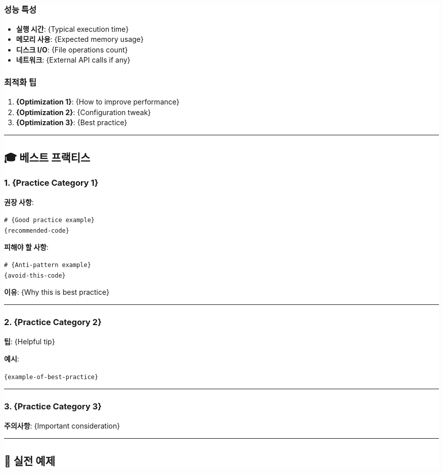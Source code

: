 ### 성능 특성

- **실행 시간**: {Typical execution time}
- **메모리 사용**: {Expected memory usage}
- **디스크 I/O**: {File operations count}
- **네트워크**: {External API calls if any}

### 최적화 팁

1. **{Optimization 1}**: {How to improve performance}
2. **{Optimization 2}**: {Configuration tweak}
3. **{Optimization 3}**: {Best practice}

---

## 🎓 베스트 프랙티스

### 1. {Practice Category 1}

**권장 사항**:
```{language}
# {Good practice example}
{recommended-code}
```

**피해야 할 사항**:
```{language}
# {Anti-pattern example}
{avoid-this-code}
```

**이유**: {Why this is best practice}

---

### 2. {Practice Category 2}

**팁**: {Helpful tip}

**예시**:
```bash
{example-of-best-practice}
```

---

### 3. {Practice Category 3}

**주의사항**: {Important consideration}

---

## 📖 실전 예제
